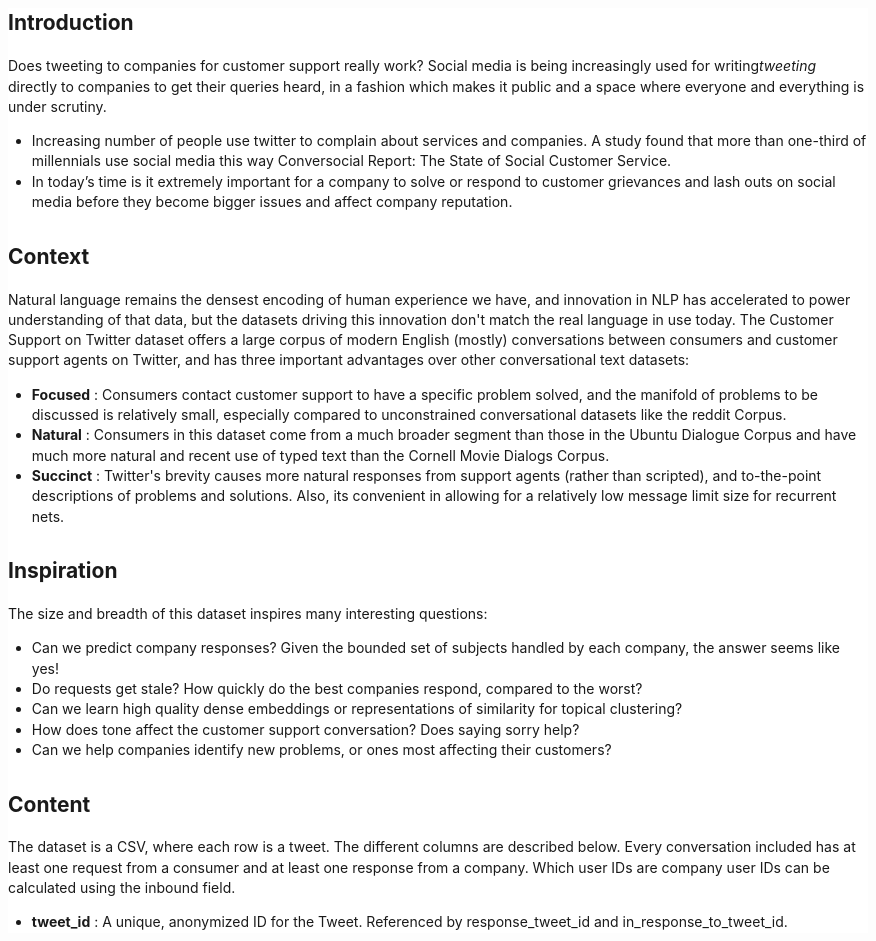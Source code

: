 ## Introduction
Does tweeting to companies for customer support really work?
Social media is being increasingly used for writing*tweeting* directly to companies to get their queries heard, 
in a fashion which makes it public and a space where everyone and everything is under scrutiny.

- Increasing number of people use twitter to complain about services and companies. A study found that more than one-third of millennials use social media this way Conversocial Report: The State of Social Customer Service.
- In today’s time is it extremely important for a company to solve or respond to customer grievances and lash outs on social media 
before they become bigger issues and affect company reputation. 

## Context


Natural language remains the densest encoding of human experience we have, and innovation in NLP has accelerated to power understanding of that data, 
but the datasets driving this innovation don't match the real language in use today. 
The Customer Support on Twitter dataset offers a large corpus of modern English (mostly) conversations 
between consumers and customer support agents on Twitter, and has three important advantages over other conversational text datasets:

- <strong>Focused</strong> : Consumers contact customer support to have a specific problem solved, and the manifold of problems to be discussed is relatively small, especially compared to unconstrained conversational datasets like the reddit Corpus.
- <strong>Natural</strong> : Consumers in this dataset come from a much broader segment than those in the Ubuntu Dialogue Corpus and have much more natural and recent use of typed text than the Cornell Movie Dialogs Corpus.
- <strong>Succinct</strong> : Twitter's brevity causes more natural responses from support agents (rather than scripted), and to-the-point descriptions of problems and solutions. Also, its convenient in allowing for a relatively low message limit size for recurrent nets.


## Inspiration

The size and breadth of this dataset inspires many interesting questions:

- Can we predict company responses? Given the bounded set of subjects handled by each company, the answer seems like yes!
- Do requests get stale? How quickly do the best companies respond, compared to the worst?
- Can we learn high quality dense embeddings or representations of similarity for topical clustering?
- How does tone affect the customer support conversation? Does saying sorry help?
- Can we help companies identify new problems, or ones most affecting their customers?
## Content

The dataset is a CSV, where each row is a tweet. The different columns are described below. 
Every conversation included has at least one request from a consumer and at least one response 
from a company. Which user IDs are company user IDs can be calculated using the inbound field.
- <strong>tweet_id</strong> : A unique, anonymized ID for the Tweet. 
Referenced by response_tweet_id and in_response_to_tweet_id.
